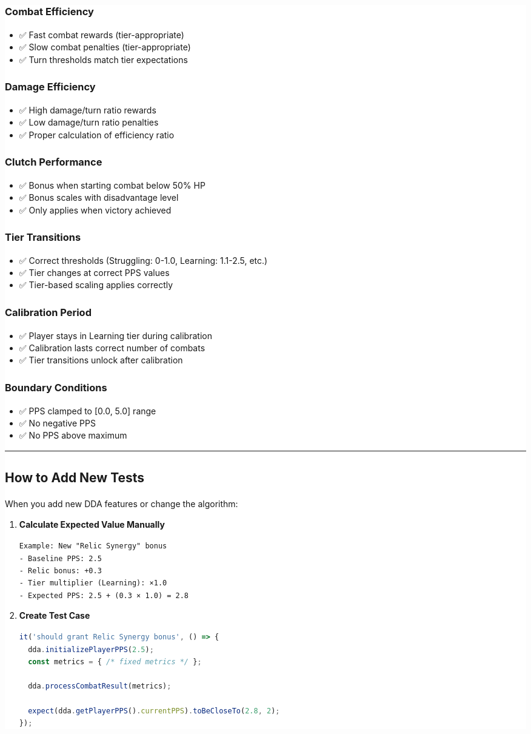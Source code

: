 ### Combat Efficiency
- ✅ Fast combat rewards (tier-appropriate)
- ✅ Slow combat penalties (tier-appropriate)
- ✅ Turn thresholds match tier expectations

### Damage Efficiency
- ✅ High damage/turn ratio rewards
- ✅ Low damage/turn ratio penalties
- ✅ Proper calculation of efficiency ratio

### Clutch Performance
- ✅ Bonus when starting combat below 50% HP
- ✅ Bonus scales with disadvantage level
- ✅ Only applies when victory achieved

### Tier Transitions
- ✅ Correct thresholds (Struggling: 0-1.0, Learning: 1.1-2.5, etc.)
- ✅ Tier changes at correct PPS values
- ✅ Tier-based scaling applies correctly

### Calibration Period
- ✅ Player stays in Learning tier during calibration
- ✅ Calibration lasts correct number of combats
- ✅ Tier transitions unlock after calibration

### Boundary Conditions
- ✅ PPS clamped to [0.0, 5.0] range
- ✅ No negative PPS
- ✅ No PPS above maximum

---

## How to Add New Tests

When you add new DDA features or change the algorithm:

1. **Calculate Expected Value Manually**
   ```
   Example: New "Relic Synergy" bonus
   - Baseline PPS: 2.5
   - Relic bonus: +0.3
   - Tier multiplier (Learning): ×1.0
   - Expected PPS: 2.5 + (0.3 × 1.0) = 2.8
   ```

2. **Create Test Case**
   ```typescript
   it('should grant Relic Synergy bonus', () => {
     dda.initializePlayerPPS(2.5);
     const metrics = { /* fixed metrics */ };
     
     dda.processCombatResult(metrics);
     
     expect(dda.getPlayerPPS().currentPPS).toBeCloseTo(2.8, 2);
   });
   ```
